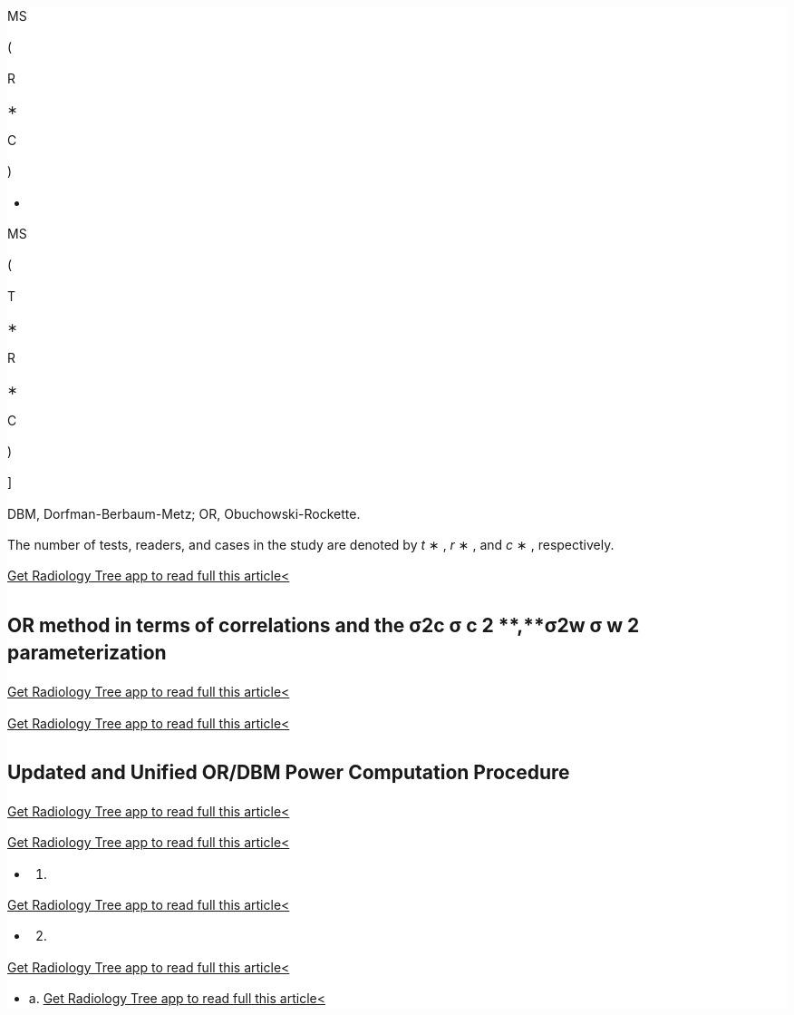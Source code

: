 MS

(

R

∗

C

)

+

MS

(

T

∗

R

∗

C

)

\]


DBM, Dorfman-Berbaum-Metz; OR, Obuchowski-Rockette.


The number of tests, readers, and cases in the study are denoted by _t_ ∗  , _r_ ∗  , and _c_ ∗  , respectively.


[Get Radiology Tree app to read full this article<](https://clinicalpub.com/app)

## OR method in terms of correlations and the σ2c  σ    c    2  **,**σ2w  σ    w    2   parameterization

[Get Radiology Tree app to read full this article<](https://clinicalpub.com/app)

[Get Radiology Tree app to read full this article<](https://clinicalpub.com/app)

## Updated and Unified OR/DBM Power Computation Procedure

[Get Radiology Tree app to read full this article<](https://clinicalpub.com/app)

[Get Radiology Tree app to read full this article<](https://clinicalpub.com/app)

- 1.
[Get Radiology Tree app to read full this article<](https://clinicalpub.com/app)

- 2.
[Get Radiology Tree app to read full this article<](https://clinicalpub.com/app)


  - a.
    [Get Radiology Tree app to read full this article<](https://clinicalpub.com/app)
